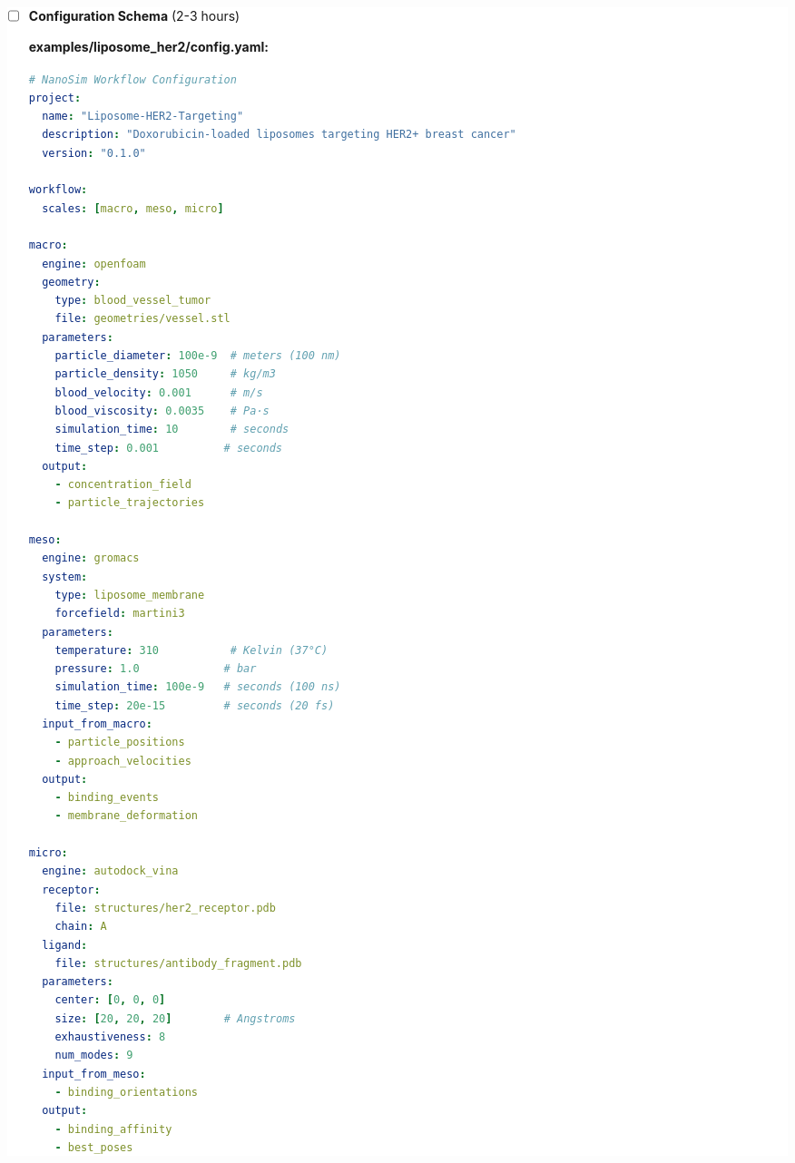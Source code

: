 - [ ] **Configuration Schema** (2-3 hours)

  **examples/liposome_her2/config.yaml:**
  ```yaml
  # NanoSim Workflow Configuration
  project:
    name: "Liposome-HER2-Targeting"
    description: "Doxorubicin-loaded liposomes targeting HER2+ breast cancer"
    version: "0.1.0"

  workflow:
    scales: [macro, meso, micro]

  macro:
    engine: openfoam
    geometry:
      type: blood_vessel_tumor
      file: geometries/vessel.stl
    parameters:
      particle_diameter: 100e-9  # meters (100 nm)
      particle_density: 1050     # kg/m3
      blood_velocity: 0.001      # m/s
      blood_viscosity: 0.0035    # Pa·s
      simulation_time: 10        # seconds
      time_step: 0.001          # seconds
    output:
      - concentration_field
      - particle_trajectories

  meso:
    engine: gromacs
    system:
      type: liposome_membrane
      forcefield: martini3
    parameters:
      temperature: 310           # Kelvin (37°C)
      pressure: 1.0             # bar
      simulation_time: 100e-9   # seconds (100 ns)
      time_step: 20e-15         # seconds (20 fs)
    input_from_macro:
      - particle_positions
      - approach_velocities
    output:
      - binding_events
      - membrane_deformation

  micro:
    engine: autodock_vina
    receptor:
      file: structures/her2_receptor.pdb
      chain: A
    ligand:
      file: structures/antibody_fragment.pdb
    parameters:
      center: [0, 0, 0]
      size: [20, 20, 20]        # Angstroms
      exhaustiveness: 8
      num_modes: 9
    input_from_meso:
      - binding_orientations
    output:
      - binding_affinity
      - best_poses

  ```